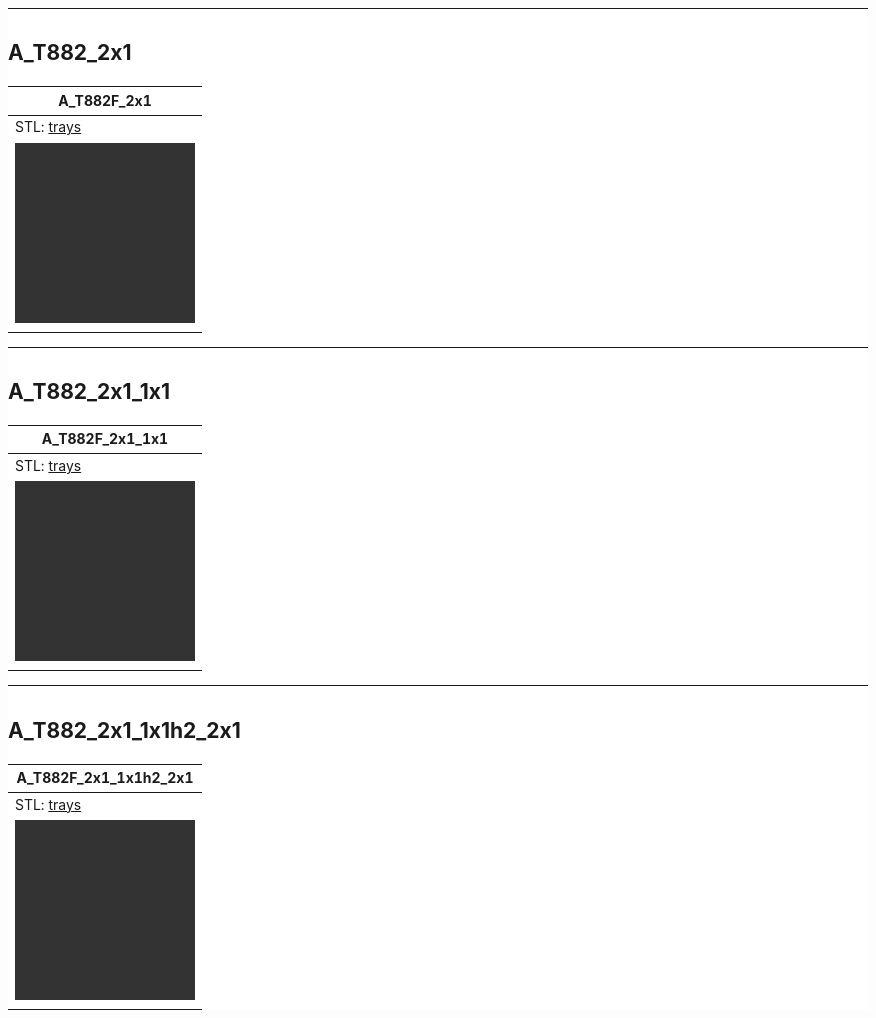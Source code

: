 
---
## A_T882_2x1
| **A_T882F_2x1** | 
| --- | 
| STL: [trays](https://github.com/CZDanol/DNLTray/releases/latest/download/DNLTray_A_trays.zip) | 
| ![preview](png/A_T882F_2x1.png) | 


---
## A_T882_2x1_1x1
| **A_T882F_2x1_1x1** | 
| --- | 
| STL: [trays](https://github.com/CZDanol/DNLTray/releases/latest/download/DNLTray_A_trays.zip) | 
| ![preview](png/A_T882F_2x1_1x1.png) | 


---
## A_T882_2x1_1x1h2_2x1
| **A_T882F_2x1_1x1h2_2x1** | 
| --- | 
| STL: [trays](https://github.com/CZDanol/DNLTray/releases/latest/download/DNLTray_A_trays.zip) | 
| ![preview](png/A_T882F_2x1_1x1h2_2x1.png) | 
